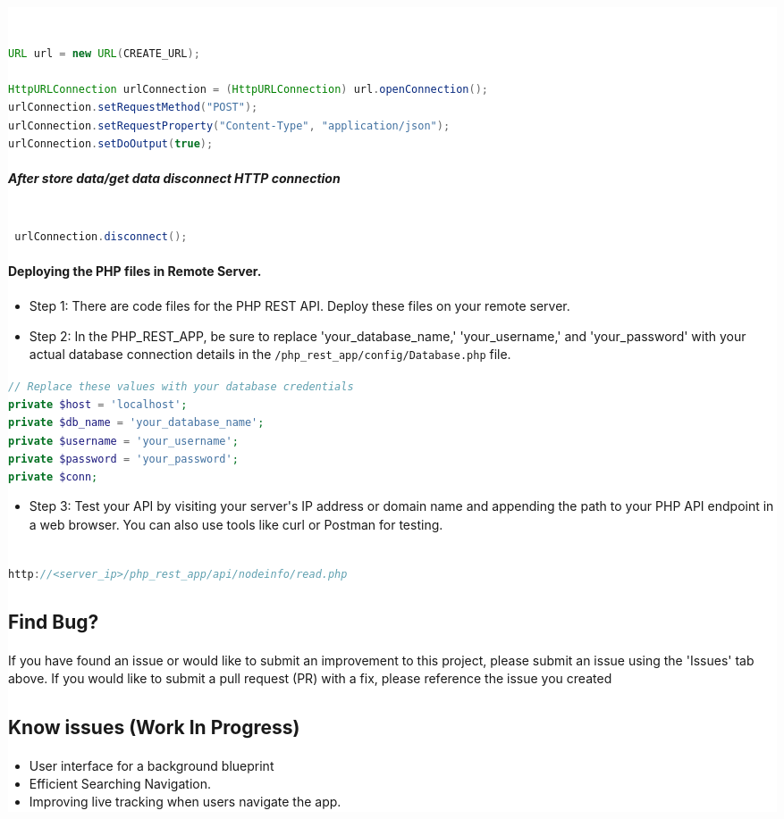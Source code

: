```java


URL url = new URL(CREATE_URL);

HttpURLConnection urlConnection = (HttpURLConnection) url.openConnection();
urlConnection.setRequestMethod("POST");
urlConnection.setRequestProperty("Content-Type", "application/json");
urlConnection.setDoOutput(true);

```

##### After store data/get data disconnect HTTP connection

```java

 urlConnection.disconnect();

```

#### Deploying the PHP files in Remote Server.

- Step 1: There are code files for the PHP REST API. Deploy these files on your remote server.

- Step 2: In the PHP_REST_APP, be sure to replace 'your_database_name,' 'your_username,' and 'your_password' with your actual database connection details in the `/php_rest_app/config/Database.php` file.

```php
// Replace these values with your database credentials
private $host = 'localhost';
private $db_name = 'your_database_name';
private $username = 'your_username';
private $password = 'your_password';
private $conn;
```

- Step 3: Test your API by visiting your server's IP address or domain name and appending the path to your PHP API endpoint in a web browser. You can also use tools like curl or Postman for testing.

```java

http://<server_ip>/php_rest_app/api/nodeinfo/read.php

```

## <h2 id="find-bug">Find Bug?</h2>

If you have found an issue or would like to submit an improvement to this project, please submit an issue using the 'Issues' tab above. If you would like to submit a pull request (PR) with a fix, please reference the issue you created

## <h2 id="issues">Know issues (Work In Progress)</h2>

- User interface for a background blueprint
- Efficient Searching Navigation.
- Improving live tracking when users navigate the app.
